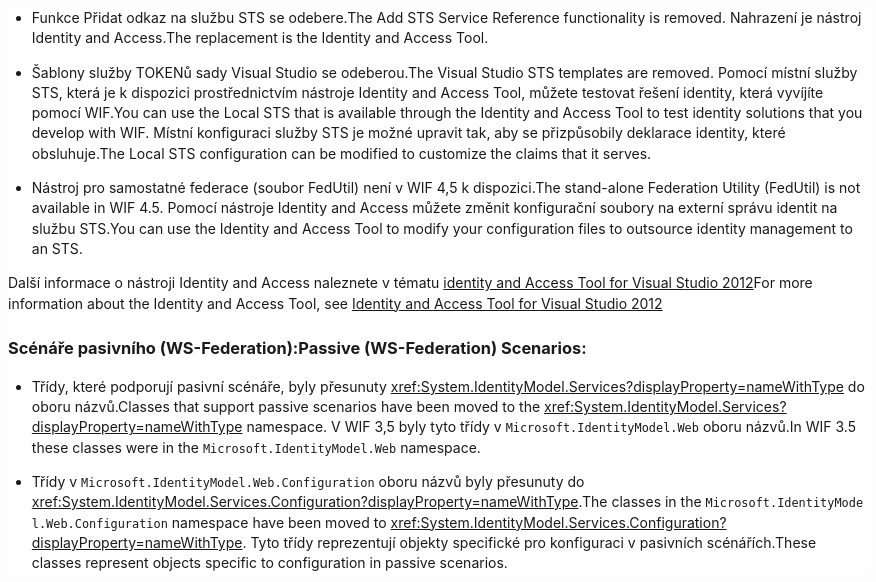 - <span data-ttu-id="434dd-182">Funkce Přidat odkaz na službu STS se odebere.</span><span class="sxs-lookup"><span data-stu-id="434dd-182">The Add STS Service Reference functionality is removed.</span></span> <span data-ttu-id="434dd-183">Nahrazení je nástroj Identity and Access.</span><span class="sxs-lookup"><span data-stu-id="434dd-183">The replacement is the Identity and Access Tool.</span></span>

- <span data-ttu-id="434dd-184">Šablony služby TOKENů sady Visual Studio se odeberou.</span><span class="sxs-lookup"><span data-stu-id="434dd-184">The Visual Studio STS templates are removed.</span></span> <span data-ttu-id="434dd-185">Pomocí místní služby STS, která je k dispozici prostřednictvím nástroje Identity and Access Tool, můžete testovat řešení identity, která vyvíjíte pomocí WIF.</span><span class="sxs-lookup"><span data-stu-id="434dd-185">You can use the Local STS that is available through the Identity and Access Tool to test identity solutions that you develop with WIF.</span></span> <span data-ttu-id="434dd-186">Místní konfiguraci služby STS je možné upravit tak, aby se přizpůsobily deklarace identity, které obsluhuje.</span><span class="sxs-lookup"><span data-stu-id="434dd-186">The Local STS configuration can be modified to customize the claims that it serves.</span></span>

- <span data-ttu-id="434dd-187">Nástroj pro samostatné federace (soubor FedUtil) není v WIF 4,5 k dispozici.</span><span class="sxs-lookup"><span data-stu-id="434dd-187">The stand-alone Federation Utility (FedUtil) is not available in WIF 4.5.</span></span> <span data-ttu-id="434dd-188">Pomocí nástroje Identity and Access můžete změnit konfigurační soubory na externí správu identit na službu STS.</span><span class="sxs-lookup"><span data-stu-id="434dd-188">You can use the Identity and Access Tool to modify your configuration files to outsource identity management to an STS.</span></span>

<span data-ttu-id="434dd-189">Další informace o nástroji Identity and Access naleznete v tématu [identity and Access Tool for Visual Studio 2012](identity-and-access-tool-for-vs.md)</span><span class="sxs-lookup"><span data-stu-id="434dd-189">For more information about the Identity and Access Tool, see [Identity and Access Tool for Visual Studio 2012](identity-and-access-tool-for-vs.md)</span></span>

<a name="BKMK_ToolingChanges"></a>

### <a name="passive-ws-federation-scenarios"></a><span data-ttu-id="434dd-190">Scénáře pasivního (WS-Federation):</span><span class="sxs-lookup"><span data-stu-id="434dd-190">Passive (WS-Federation) Scenarios:</span></span>

- <span data-ttu-id="434dd-191">Třídy, které podporují pasivní scénáře, byly přesunuty <xref:System.IdentityModel.Services?displayProperty=nameWithType> do oboru názvů.</span><span class="sxs-lookup"><span data-stu-id="434dd-191">Classes that support passive scenarios have been moved to the <xref:System.IdentityModel.Services?displayProperty=nameWithType> namespace.</span></span> <span data-ttu-id="434dd-192">V WIF 3,5 byly tyto třídy v `Microsoft.IdentityModel.Web` oboru názvů.</span><span class="sxs-lookup"><span data-stu-id="434dd-192">In WIF 3.5 these classes were in the `Microsoft.IdentityModel.Web` namespace.</span></span>

- <span data-ttu-id="434dd-193">Třídy v `Microsoft.IdentityModel.Web.Configuration` oboru názvů byly přesunuty do <xref:System.IdentityModel.Services.Configuration?displayProperty=nameWithType>.</span><span class="sxs-lookup"><span data-stu-id="434dd-193">The classes in the `Microsoft.IdentityModel.Web.Configuration` namespace have been moved to <xref:System.IdentityModel.Services.Configuration?displayProperty=nameWithType>.</span></span> <span data-ttu-id="434dd-194">Tyto třídy reprezentují objekty specifické pro konfiguraci v pasivních scénářích.</span><span class="sxs-lookup"><span data-stu-id="434dd-194">These classes represent objects specific to configuration in passive scenarios.</span></span>
